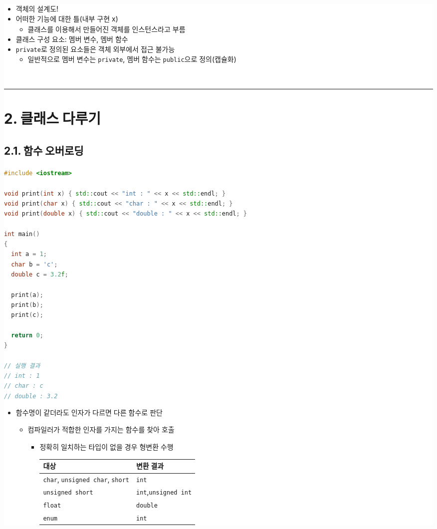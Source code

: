 * 객체의 설계도!
* 어떠한 기능에 대한 틀(내부 구현 x)
  * 클래스를 이용해서 만들어진 객체를 인스턴스라고 부름
* 클래스 구성 요소: 멤버 변수, 멤버 함수
* `private`로 정의된 요소들은 객체 외부에서 접근 불가능
  * 일반적으로 멤버 변수는 `private`, 멤버 함수는 `public`으로 정의(캡슐화)

<br>

---

# **2. 클래스 다루기**

## **2.1. 함수 오버로딩**

```c++
#include <iostream>

void print(int x) { std::cout << "int : " << x << std::endl; }
void print(char x) { std::cout << "char : " << x << std::endl; }
void print(double x) { std::cout << "double : " << x << std::endl; }

int main()
{
  int a = 1;
  char b = 'c';
  double c = 3.2f;

  print(a);
  print(b);
  print(c);

  return 0;
}

// 실행 결과
// int : 1
// char : c
// double : 3.2
```

* 함수명이 같더라도 인자가 다르면 다른 함수로 판단

  * 컴파일러가 적합한 인자를 가지는 함수를 찾아 호출

    * 정확히 일치하는 타입이 없을 경우 형변환 수행

      | 대상                             | 변환 결과            |
      | -------------------------------- | -------------------- |
      | `char`, `unsigned char`, `short` | `int`                |
      | `unsigned short`                 | `int`,`unsigned int` |
      | `float`                          | `double`             |
      | `enum`                           | `int`                |

